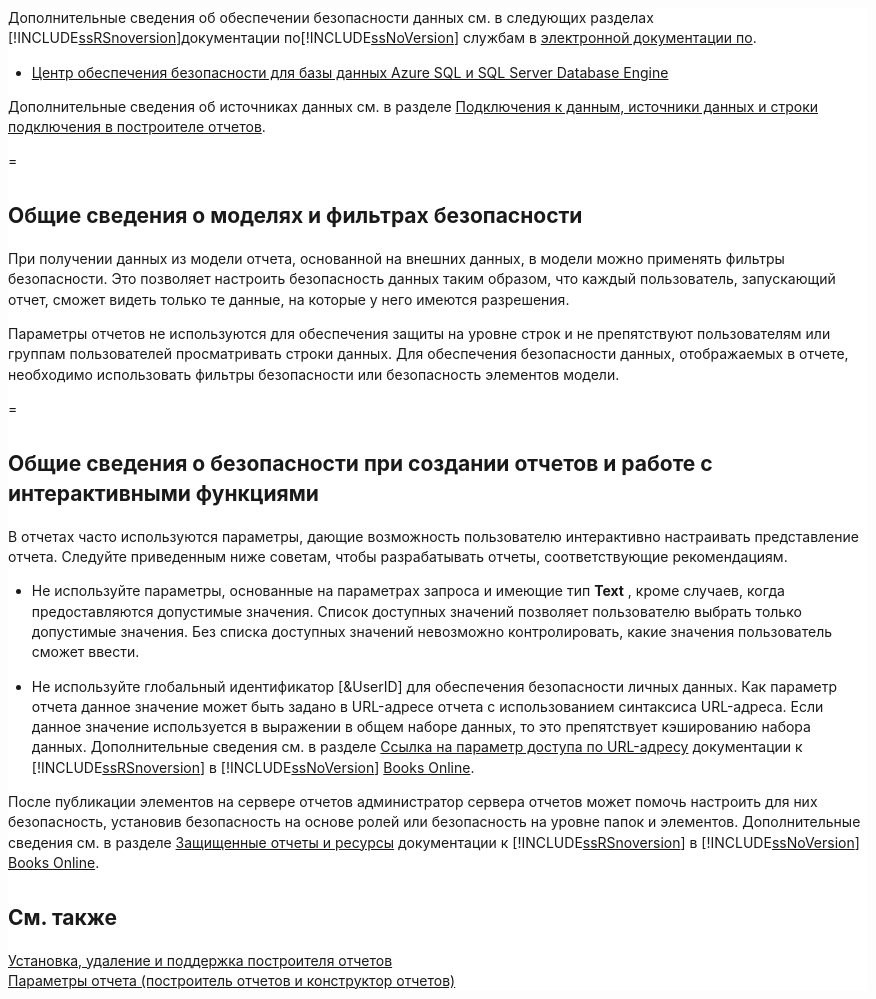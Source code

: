  Дополнительные сведения об обеспечении безопасности данных см. в следующих разделах [!INCLUDE[ssRSnoversion](../../includes/ssrsnoversion-md.md)]документации по[!INCLUDE[ssNoVersion](../../includes/ssnoversion-md.md)] службам в [электронной документации по](http://go.microsoft.com/fwlink/?linkid=121312).  
  
-   [Центр обеспечения безопасности для базы данных Azure SQL и SQL Server Database Engine](../../relational-databases/security/security-center-for-sql-server-database-engine-and-azure-sql-database.md)  
  
 Дополнительные сведения об источниках данных см. в разделе [Подключения к данным, источники данных и строки подключения в построителе отчетов](../data-connections-data-sources-and-connection-strings-in-report-builder.md).  
  
=
  
##  <a name="Models"></a> Общие сведения о моделях и фильтрах безопасности  
 При получении данных из модели отчета, основанной на внешних данных, в модели можно применять фильтры безопасности. Это позволяет настроить безопасность данных таким образом, что каждый пользователь, запускающий отчет, сможет видеть только те данные, на которые у него имеются разрешения.  
  
 Параметры отчетов не используются для обеспечения защиты на уровне строк и не препятствуют пользователям или группам пользователей просматривать строки данных. Для обеспечения безопасности данных, отображаемых в отчете, необходимо использовать фильтры безопасности или безопасность элементов модели.  
  
=
  
##  <a name="Interactive"></a> Общие сведения о безопасности при создании отчетов и работе с интерактивными функциями  
 В отчетах часто используются параметры, дающие возможность пользователю интерактивно настраивать представление отчета. Следуйте приведенным ниже советам, чтобы разрабатывать отчеты, соответствующие рекомендациям.  
  
-   Не используйте параметры, основанные на параметрах запроса и имеющие тип **Text** , кроме случаев, когда предоставляются допустимые значения. Список доступных значений позволяет пользователю выбрать только допустимые значения. Без списка доступных значений невозможно контролировать, какие значения пользователь сможет ввести.  
  
-   Не используйте глобальный идентификатор [&UserID] для обеспечения безопасности личных данных. Как параметр отчета данное значение может быть задано в URL-адресе отчета с использованием синтаксиса URL-адреса. Если данное значение используется в выражении в общем наборе данных, то это препятствует кэшированию набора данных. Дополнительные сведения см. в разделе [Ссылка на параметр доступа по URL-адресу](../url-access-parameter-reference.md) документации к [!INCLUDE[ssRSnoversion](../../includes/ssrsnoversion-md.md)] в [!INCLUDE[ssNoVersion](../../includes/ssnoversion-md.md)] [Books Online](http://go.microsoft.com/fwlink/?linkid=121312).  
  
 После публикации элементов на сервере отчетов администратор сервера отчетов может помочь настроить для них безопасность, установив безопасность на основе ролей или безопасность на уровне папок и элементов. Дополнительные сведения см. в разделе [Защищенные отчеты и ресурсы](../security/secure-reports-and-resources.md) документации к [!INCLUDE[ssRSnoversion](../../includes/ssrsnoversion-md.md)] в [!INCLUDE[ssNoVersion](../../includes/ssnoversion-md.md)] [Books Online](http://go.microsoft.com/fwlink/?linkid=121312).  
  
 
  
## <a name="see-also"></a>См. также  
 [Установка, удаление и поддержка построителя отчетов](../install-uninstall-and-report-builder-support.md)   
 [Параметры отчета (построитель отчетов и конструктор отчетов)](../report-design/report-parameters-report-builder-and-report-designer.md)  
  
  
